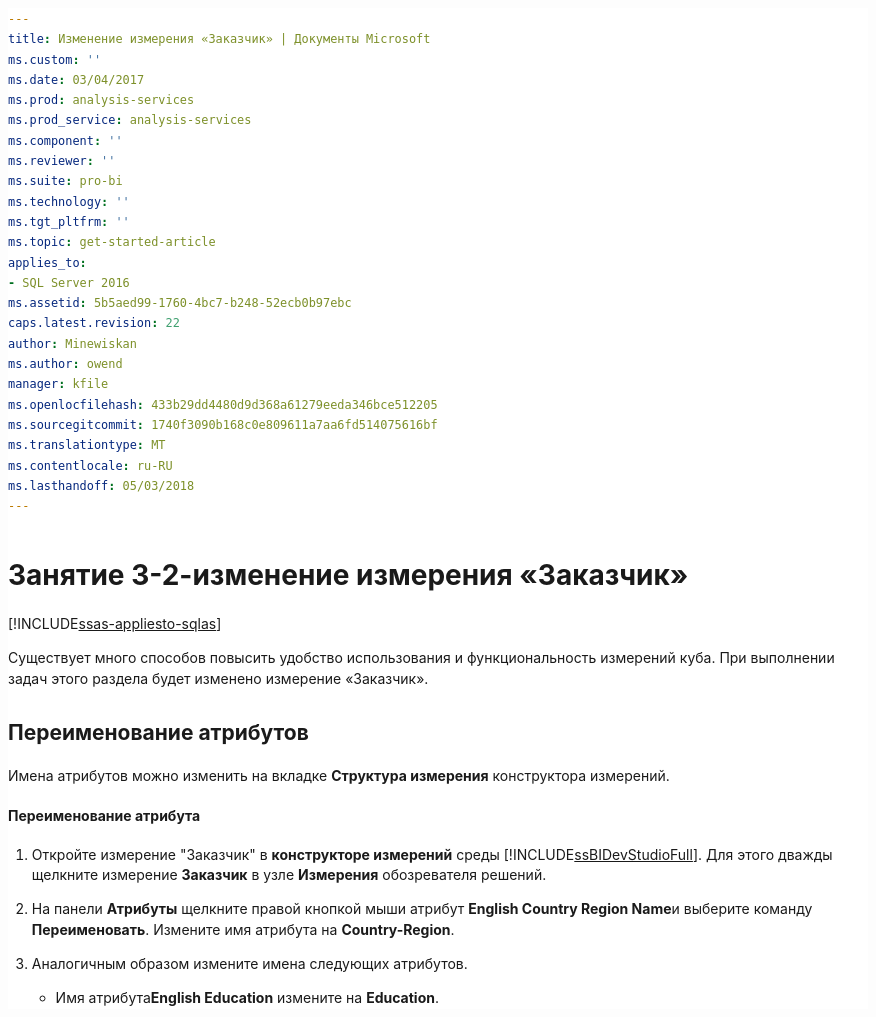 ```yaml
---
title: Изменение измерения «Заказчик» | Документы Microsoft
ms.custom: ''
ms.date: 03/04/2017
ms.prod: analysis-services
ms.prod_service: analysis-services
ms.component: ''
ms.reviewer: ''
ms.suite: pro-bi
ms.technology: ''
ms.tgt_pltfrm: ''
ms.topic: get-started-article
applies_to:
- SQL Server 2016
ms.assetid: 5b5aed99-1760-4bc7-b248-52ecb0b97ebc
caps.latest.revision: 22
author: Minewiskan
ms.author: owend
manager: kfile
ms.openlocfilehash: 433b29dd4480d9d368a61279eeda346bce512205
ms.sourcegitcommit: 1740f3090b168c0e809611a7aa6fd514075616bf
ms.translationtype: MT
ms.contentlocale: ru-RU
ms.lasthandoff: 05/03/2018
---
```

# <a name="lesson-3-2---modifying-the-customer-dimension"></a>Занятие 3-2-изменение измерения «Заказчик»
[!INCLUDE[ssas-appliesto-sqlas](../includes/ssas-appliesto-sqlas.md)]

Существует много способов повысить удобство использования и функциональность измерений куба. При выполнении задач этого раздела будет изменено измерение «Заказчик».  
  
## <a name="renaming-attributes"></a>Переименование атрибутов  
Имена атрибутов можно изменить на вкладке **Структура измерения** конструктора измерений.  
  
#### <a name="to-rename-an-attribute"></a>Переименование атрибута  
  
1.  Откройте измерение "Заказчик" в **конструкторе измерений** среды [!INCLUDE[ssBIDevStudioFull](../includes/ssbidevstudiofull-md.md)]. Для этого дважды щелкните измерение **Заказчик** в узле **Измерения** обозревателя решений.  
  
2.  На панели **Атрибуты** щелкните правой кнопкой мыши атрибут **English Country Region Name**и выберите команду **Переименовать**. Измените имя атрибута на **Country-Region**.  
  
3.  Аналогичным образом измените имена следующих атрибутов.  
  
    -   Имя атрибута**English Education** измените на **Education**.  
  
